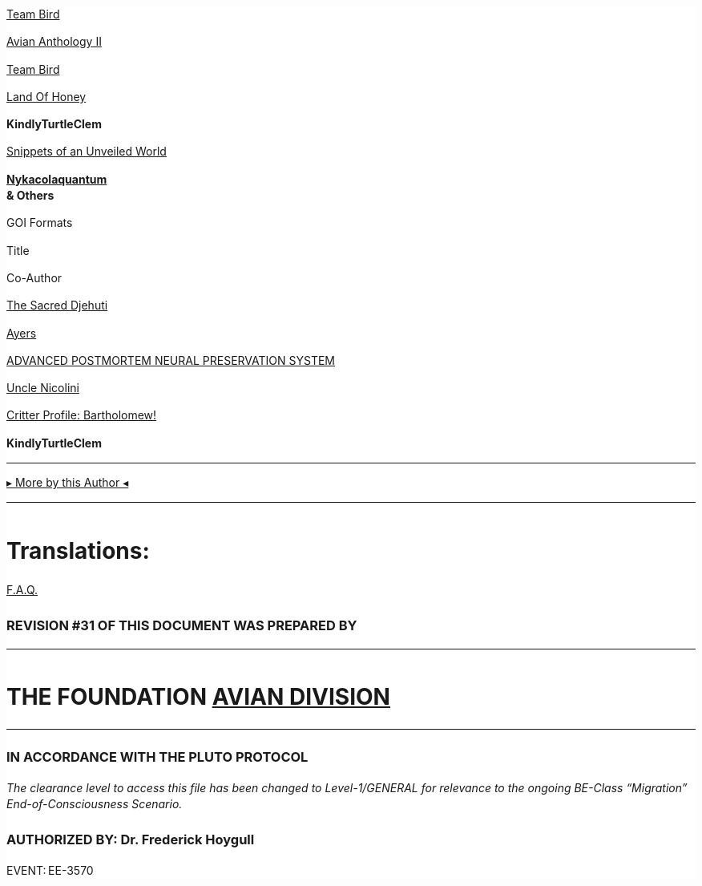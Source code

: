 [Team Bird](http://www.scp-wiki.net/bird)

[Avian Anthology II](http://www.scp-wiki.net/avian-anthology-ii)

[Team Bird](http://www.scp-wiki.net/bird)

[Land Of Honey](http://www.scp-wiki.net/land-of-honey)

**KindlyTurtleClem**

[Snippets of an Unveiled World](http://www.scp-wiki.net/broken-masquerade-epistolary)

**[Nykacolaquantum](http://www.wikidot.com/user:info/nykacolaquantum)**  
**& Others**

GOI Formats

Title

Co-Author

[The Sacred Djehuti](http://www.scp-wiki.net/the-sacred-djehuti)

[Ayers](http://www.wikidot.com/user:info/ayers)

[ADVANCED POSTMORTEM NEURAL PRESERVATION SYSTEM](http://www.scp-wiki.net/grant-request-post-mortem-neural-preservation)

[Uncle Nicolini](http://www.wikidot.com/user:info/uncle-nicolini)

[Critter Profile: Bartholomew!](http://www.scp-wiki.net/critter-profile-bartholomew)

**KindlyTurtleClem**

* * *

[▸ More by this Author ◂](http://www.scp-wiki.net/floppyphoenix)

* * *

Translations:
=============

[F.A.Q.](http://www.scp-wiki.net/component:info-ayers)

### REVISION #31 OF THIS DOCUMENT WAS PREPARED BY

* * *

THE FOUNDATION [AVIAN DIVISION](/scp-3095)
==========================================

* * *

### IN ACCORDANCE WITH THE PLUTO PROTOCOL

_The clearance level to access this file has been changed to Level-1/GENERAL for relevance to the ongoing BE-Class “Migration” End-of-Consciousness Scenario._

### AUTHORIZED BY: Dr. Frederick Hoygull

EVENT: EE-3570
